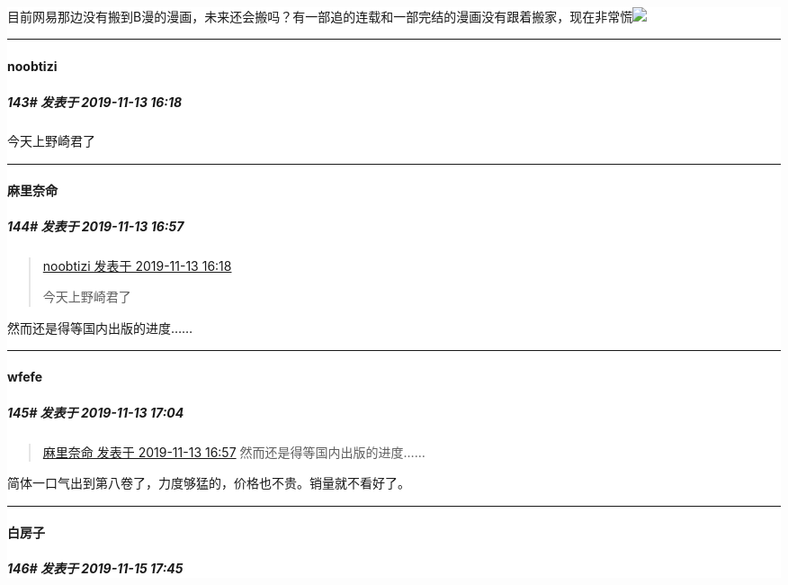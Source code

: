 


目前网易那边没有搬到B漫的漫画，未来还会搬吗？有一部追的连载和一部完结的漫画没有跟着搬家，现在非常慌<img src="https://static.saraba1st.com/image/smiley/face2017/001.png" referrerpolicy="no-referrer">







-----

####  noobtizi  
##### 143#       发表于 2019-11-13 16:18




今天上野崎君了







-----

####  麻里奈命  
##### 144#       发表于 2019-11-13 16:57



<blockquote><a href="httphttps://bbs.saraba1st.com/2b/forum.php?mod=redirect&amp;goto=findpost&amp;pid=45500147&amp;ptid=1861326" target="_blank">noobtizi 发表于 2019-11-13 16:18</a>

今天上野崎君了</blockquote>
然而还是得等国内出版的进度……







-----

####  wfefe  
##### 145#       发表于 2019-11-13 17:04



<blockquote><a href="httphttps://bbs.saraba1st.com/2b/forum.php?mod=redirect&amp;goto=findpost&amp;pid=45500607&amp;ptid=1861326" target="_blank">麻里奈命 发表于 2019-11-13 16:57</a>
然而还是得等国内出版的进度……</blockquote>
简体一口气出到第八卷了，力度够猛的，价格也不贵。销量就不看好了。







-----

####  白房子  
##### 146#       发表于 2019-11-15 17:45
